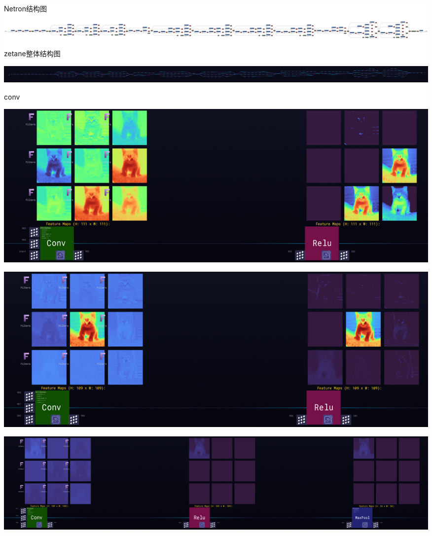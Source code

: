 Netron结构图

![](Model_PlayGround_pic/1571518-20220225171828164-1619770749.png)

zetane整体结构图

![](Model_PlayGround_pic/1571518-20220225172157106-916922756.png)

conv

![](Model_PlayGround_pic/1571518-20220228105357984-1173663008.png)


![](Model_PlayGround_pic/1571518-20220228105509847-564145604.png)


![](Model_PlayGround_pic/1571518-20220228105632743-1014896237.png)
